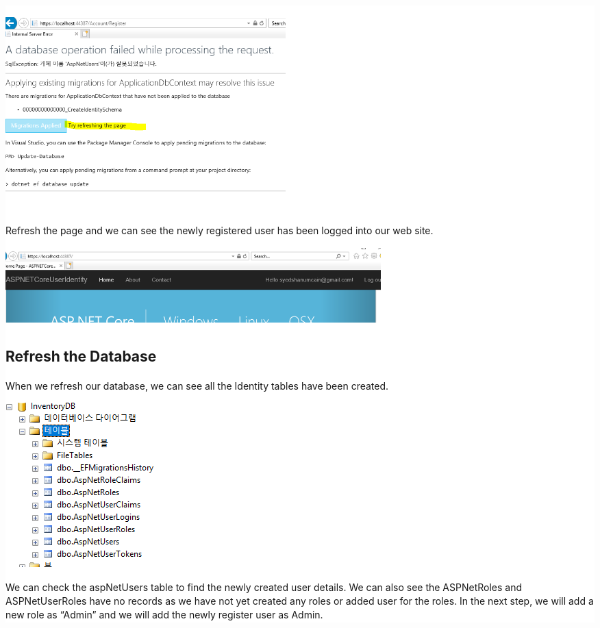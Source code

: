 <p><img id="192982" src="192982-9.png" alt="" width="409" height="300"></p>
<p>Refresh the page and we can see the newly registered user has been logged into our web site.</p>
<p><img id="192983" src="192983-12.png" alt="" width="548" height="110"></p>
<h2>Refresh the Database</h2>
<p>When we refresh our database, we can see all the Identity tables have been created.</p>
<p><img id="192984" src="192984-10.png" alt="" width="243" height="240"></p>
<p>We can check the aspNetUsers table to find the newly created user details. We can also see the ASPNetRoles and ASPNetUserRoles have no records as we have not yet created any roles or added user for the roles. In the next step, we will add a new role as &ldquo;Admin&rdquo;
 and we will add the newly register user as Admin.</p>